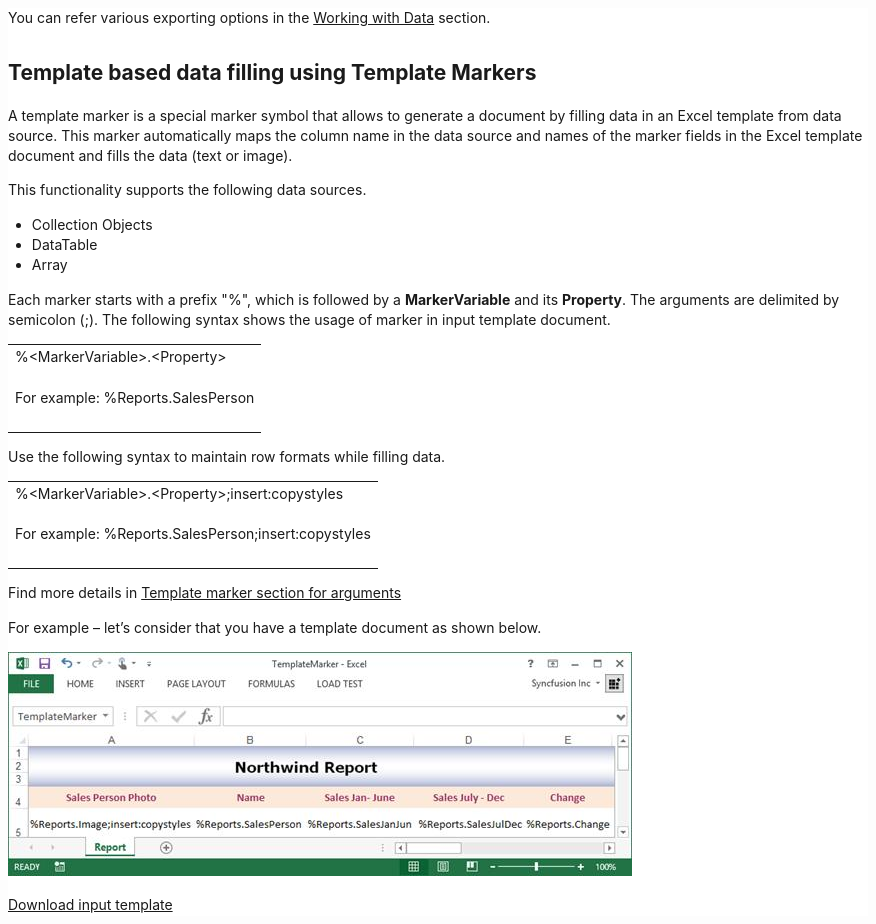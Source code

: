 You can refer various exporting options in the [Working with Data](https://help.syncfusion.com/document-processing/excel/excel-library/net/working-with-data) section.

## Template based data filling using Template Markers

A template marker is a special marker symbol that allows to generate a document by filling data in an Excel template from data source. This marker automatically maps the column name in the data source and names of the marker fields in the Excel template document and fills the data (text or image).

This functionality supports the following data sources.

* Collection Objects
* DataTable
* Array

Each marker starts with a prefix "%", which is followed by a **MarkerVariable** and its **Property**. The arguments are delimited by semicolon (;). The following syntax shows the usage of marker in input template document. 

<table>
<tr>
<td>
%&lt;MarkerVariable&gt;.&lt;Property&gt; <br/><br/>For example: %Reports.SalesPerson<br/><br/></td></tr>
</table>
Use the following syntax to maintain row formats while filling data.

<table>
<tr>
<td>
%&lt;MarkerVariable&gt;.&lt;Property&gt;;insert:copystyles<br/><br/>For example: %Reports.SalesPerson;insert:copystyles<br/><br/></td></tr>
</table>

Find more details in [Template marker section for arguments](https://help.syncfusion.com/document-processing/excel/excel-library/net/working-with-template-markers#template-marker-syntax)

For example – let’s consider that you have a template document as shown below.

![Template Marker](Getting-Started_images/Getting-Started_img3.jpeg)

[Download input template](https://www.syncfusion.com/downloads/support/directtrac/general/ze/TemplateMarker1284008036.zip)
